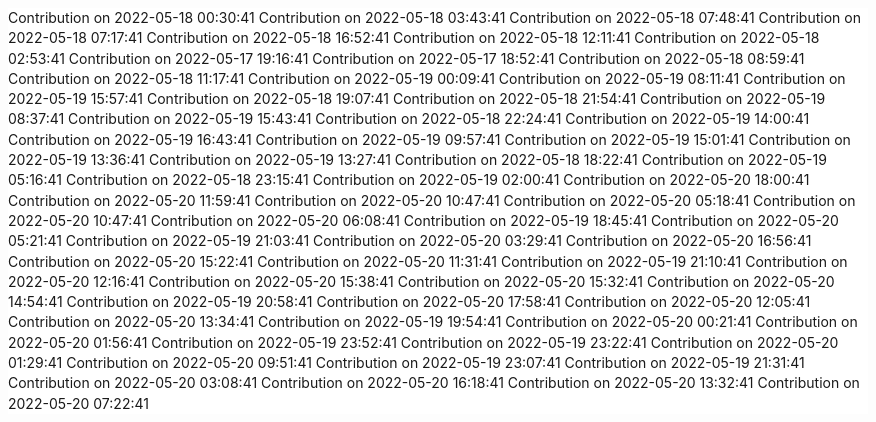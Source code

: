 Contribution on 2022-05-18 00:30:41
Contribution on 2022-05-18 03:43:41
Contribution on 2022-05-18 07:48:41
Contribution on 2022-05-18 07:17:41
Contribution on 2022-05-18 16:52:41
Contribution on 2022-05-18 12:11:41
Contribution on 2022-05-18 02:53:41
Contribution on 2022-05-17 19:16:41
Contribution on 2022-05-17 18:52:41
Contribution on 2022-05-18 08:59:41
Contribution on 2022-05-18 11:17:41
Contribution on 2022-05-19 00:09:41
Contribution on 2022-05-19 08:11:41
Contribution on 2022-05-19 15:57:41
Contribution on 2022-05-18 19:07:41
Contribution on 2022-05-18 21:54:41
Contribution on 2022-05-19 08:37:41
Contribution on 2022-05-19 15:43:41
Contribution on 2022-05-18 22:24:41
Contribution on 2022-05-19 14:00:41
Contribution on 2022-05-19 16:43:41
Contribution on 2022-05-19 09:57:41
Contribution on 2022-05-19 15:01:41
Contribution on 2022-05-19 13:36:41
Contribution on 2022-05-19 13:27:41
Contribution on 2022-05-18 18:22:41
Contribution on 2022-05-19 05:16:41
Contribution on 2022-05-18 23:15:41
Contribution on 2022-05-19 02:00:41
Contribution on 2022-05-20 18:00:41
Contribution on 2022-05-20 11:59:41
Contribution on 2022-05-20 10:47:41
Contribution on 2022-05-20 05:18:41
Contribution on 2022-05-20 10:47:41
Contribution on 2022-05-20 06:08:41
Contribution on 2022-05-19 18:45:41
Contribution on 2022-05-20 05:21:41
Contribution on 2022-05-19 21:03:41
Contribution on 2022-05-20 03:29:41
Contribution on 2022-05-20 16:56:41
Contribution on 2022-05-20 15:22:41
Contribution on 2022-05-20 11:31:41
Contribution on 2022-05-19 21:10:41
Contribution on 2022-05-20 12:16:41
Contribution on 2022-05-20 15:38:41
Contribution on 2022-05-20 15:32:41
Contribution on 2022-05-20 14:54:41
Contribution on 2022-05-19 20:58:41
Contribution on 2022-05-20 17:58:41
Contribution on 2022-05-20 12:05:41
Contribution on 2022-05-20 13:34:41
Contribution on 2022-05-19 19:54:41
Contribution on 2022-05-20 00:21:41
Contribution on 2022-05-20 01:56:41
Contribution on 2022-05-19 23:52:41
Contribution on 2022-05-19 23:22:41
Contribution on 2022-05-20 01:29:41
Contribution on 2022-05-20 09:51:41
Contribution on 2022-05-19 23:07:41
Contribution on 2022-05-19 21:31:41
Contribution on 2022-05-20 03:08:41
Contribution on 2022-05-20 16:18:41
Contribution on 2022-05-20 13:32:41
Contribution on 2022-05-20 07:22:41